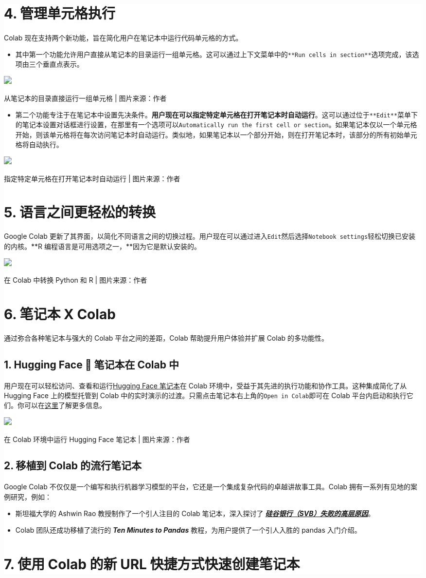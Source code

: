 # 4\. 管理单元格执行

Colab 现在支持两个新功能，旨在简化用户在笔记本中运行代码单元格的方式。

+   其中第一个功能允许用户直接从笔记本的目录运行一组单元格。这可以通过上下文菜单中的`**Run cells in section**`选项完成，该选项由三个垂直点表示。

![](../Images/6fb942282b9a6028d2b0ebfca1a6f4c7.png)

从笔记本的目录直接运行一组单元格 | 图片来源：作者

+   第二个功能专注于在笔记本中设置先决条件。**用户现在可以指定特定单元格在打开笔记本时自动运行**。这可以通过位于`**Edit**`菜单下的笔记本设置对话框进行设置，在那里有一个选项可以`Automatically run the first cell or section`。如果笔记本仅以一个单元格开始，则该单元格将在每次访问笔记本时自动运行。类似地，如果笔记本以一个部分开始，则在打开笔记本时，该部分的所有初始单元格将自动执行。

![](../Images/3507d22a43d5fd9cba3bad2799634300.png)

指定特定单元格在打开笔记本时自动运行 | 图片来源：作者

# 5\. 语言之间更轻松的转换

Google Colab 更新了其界面，以简化不同语言之间的切换过程。用户现在可以通过进入`Edit`然后选择`Notebook settings`轻松切换已安装的内核。**R 编程语言是可用选项之一，**因为它是默认安装的。

![](../Images/687c0cafed715519a90b84661b8b50aa.png)

在 Colab 中转换 Python 和 R | 图片来源：作者

# 6\. 笔记本 X Colab

通过弥合各种笔记本与强大的 Colab 平台之间的差距，Colab 帮助提升用户体验并扩展 Colab 的多功能性。

## 1\. Hugging Face 🤗 笔记本在 Colab 中

用户现在可以轻松访问、查看和运行[Hugging Face 笔记本](https://huggingface.co/spaces/librarian-bots/notebooks-on-the-hub/blob/main/welcome_notebook_on_the_hub.ipynb)在 Colab 环境中，受益于其先进的执行功能和协作工具。这种集成简化了从 Hugging Face 上的模型托管到 Colab 中的实时演示的过渡。只需点击笔记本右上角的`Open in Colab`即可在 Colab 平台内启动和执行它们。你可以在[这里](https://medium.com/google-colab/hugging-face-notebooks-x-colab-722d91e05e7c)了解更多信息。

![](../Images/c4df1b830211d707bc38cfdc150c3e16.png)

在 Colab 环境中运行 Hugging Face 笔记本 | 图片来源：作者

## 2\. 移植到 Colab 的流行笔记本

Google Colab 不仅仅是一个编写和执行机器学习模型的平台，它还是一个集成复杂代码的卓越讲故事工具。Colab 拥有一系列有见地的案例研究，例如：

+   斯坦福大学的 Ashwin Rao 教授制作了一个引人注目的 Colab 笔记本，深入探讨了 [***硅谷银行（SVB）失败的高层原因***](https://colab.research.google.com/drive/15uxrAeCCL327kWH9N0X-ogKwf2zErjP5)。

+   Colab 团队还成功移植了流行的 ***Ten Minutes to Pandas*** 教程，为用户提供了一个引人入胜的 pandas 入门介绍。

# 7\. 使用 Colab 的新 URL 快捷方式快速创建笔记本

